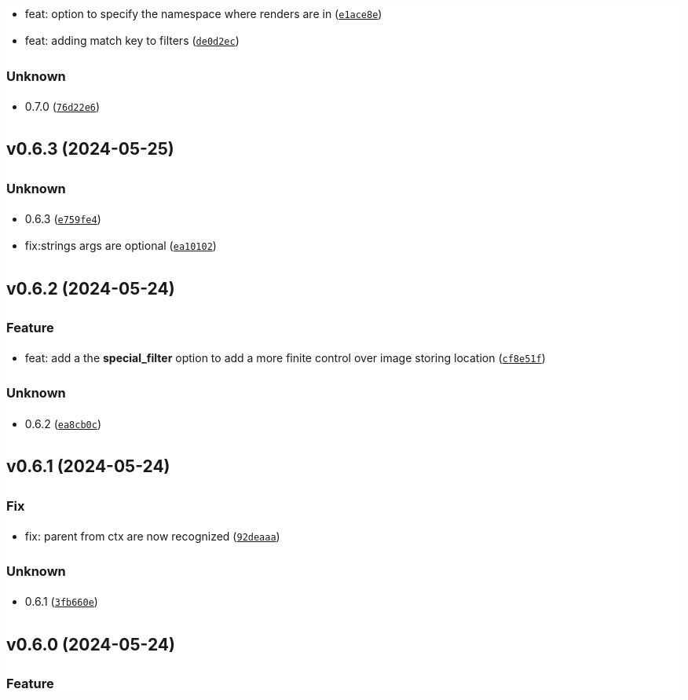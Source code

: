 * feat: option to specify the namespace where renders are in ([`e1ace8e`](https://github.com/edayot/model_resolver/commit/e1ace8e06a4094b93dcf2c8621ada342dcbfa0c0))

* feat: adding match key to filters ([`de0d2ec`](https://github.com/edayot/model_resolver/commit/de0d2ec95eab61ee8a8ada372ff99fd1e09d99cf))

### Unknown

* 0.7.0 ([`76d22e6`](https://github.com/edayot/model_resolver/commit/76d22e6d3368a84ebd5c672c6fc2e639a4c9b093))


## v0.6.3 (2024-05-25)

### Unknown

* 0.6.3 ([`e759fe4`](https://github.com/edayot/model_resolver/commit/e759fe41d597d8ea79921f2fabfbe2cd89fcf905))

* fix:strings args are optional ([`ea10102`](https://github.com/edayot/model_resolver/commit/ea1010270995d3060cbe707c9adea15850dffa20))


## v0.6.2 (2024-05-24)

### Feature

* feat: add a the __special_filter__ option to add a more finite control over image storing location ([`cf8e51f`](https://github.com/edayot/model_resolver/commit/cf8e51f05b1526eec5589e1f93d8478efd1ccd9c))

### Unknown

* 0.6.2 ([`ea8cb0c`](https://github.com/edayot/model_resolver/commit/ea8cb0c7c7c5bbc04aeea6415118089629032882))


## v0.6.1 (2024-05-24)

### Fix

* fix: parent from ctx are now recognized ([`92deaaa`](https://github.com/edayot/model_resolver/commit/92deaaadf49d79680fc31a3037e9d96c86493732))

### Unknown

* 0.6.1 ([`3fb660e`](https://github.com/edayot/model_resolver/commit/3fb660e5fd54621499793453070e57b02af30340))


## v0.6.0 (2024-05-24)

### Feature
